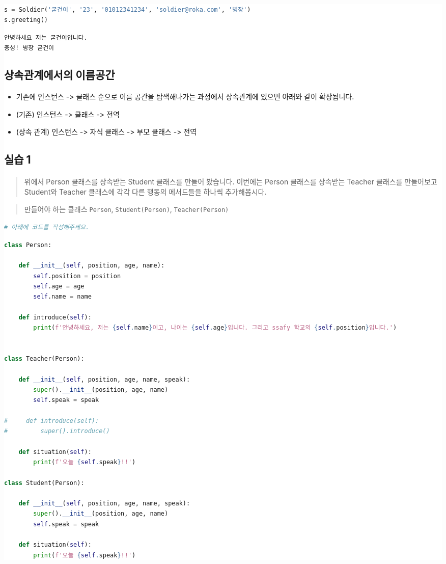 
```python
s = Soldier('굳건이', '23', '01012341234', 'soldier@roka.com', '병장')
s.greeting()
```

    안녕하세요 저는 굳건이입니다.
    충성! 병장 굳건이
    

## 상속관계에서의 이름공간

* 기존에 인스턴스 -> 클래스 순으로 이름 공간을 탐색해나가는 과정에서 상속관계에 있으면 아래와 같이 확장됩니다.

* (기존) 인스턴스 -> 클래스 -> 전역
* (상속 관계) 인스턴스 -> 자식 클래스 -> 부모 클래스 -> 전역

## 실습 1 

> 위에서 Person 클래스를 상속받는 Student 클래스를 만들어 봤습니다. 이번에는 Person 클래스를 상속받는 Teacher 클래스를 만들어보고 Student와 Teacher 클래스에 각각 다른 행동의 메서드들을 하나씩 추가해봅시다.

> 만들어야 하는 클래스 `Person`, `Student(Person)`, `Teacher(Person)`


```python
# 아래에 코드를 작성해주세요.
```


```python
class Person:
    
    def __init__(self, position, age, name):
        self.position = position
        self.age = age
        self.name = name
        
    def introduce(self):
        print(f'안녕하세요, 저는 {self.name}이고, 나이는 {self.age}입니다. 그리고 ssafy 학교의 {self.position}입니다.')
              

class Teacher(Person):
    
    def __init__(self, position, age, name, speak):
        super().__init__(position, age, name)
        self.speak = speak
              
#     def introduce(self):
#         super().introduce()
              
    def situation(self):
        print(f'오늘 {self.speak}!!')

class Student(Person):
    
    def __init__(self, position, age, name, speak):
        super().__init__(position, age, name)
        self.speak = speak
              
    def situation(self):
        print(f'오늘 {self.speak}!!')
```
